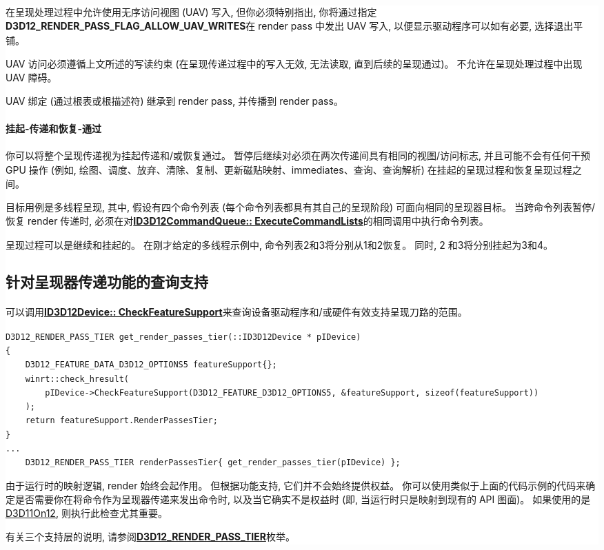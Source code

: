 在呈现处理过程中允许使用无序访问视图 (UAV) 写入, 但你必须特别指出, 你将通过指定**D3D12_RENDER_PASS_FLAG_ALLOW_UAV_WRITES**在 render pass 中发出 UAV 写入, 以便显示驱动程序可以如有必要, 选择退出平铺。

UAV 访问必须遵循上文所述的写读约束 (在呈现传递过程中的写入无效, 无法读取, 直到后续的呈现通过)。 不允许在呈现处理过程中出现 UAV 障碍。

UAV 绑定 (通过根表或根描述符) 继承到 render pass, 并传播到 render pass。

#### <a name="suspending-passes-and-resuming-passes"></a>挂起-传递和恢复-通过

你可以将整个呈现传递视为挂起传递和/或恢复通过。 暂停后继续对必须在两次传递间具有相同的视图/访问标志, 并且可能不会有任何干预 GPU 操作 (例如, 绘图、调度、放弃、清除、复制、更新磁贴映射、immediates、查询、查询解析) 在挂起的呈现过程和恢复呈现过程之间。

目标用例是多线程呈现, 其中, 假设有四个命令列表 (每个命令列表都具有其自己的呈现阶段) 可面向相同的呈现器目标。 当跨命令列表暂停/恢复 render 传递时, 必须在对[**ID3D12CommandQueue:: ExecuteCommandLists**](/windows/desktop/api/d3d12/nf-d3d12-id3d12commandqueue-executecommandlists)的相同调用中执行命令列表。

呈现过程可以是继续和挂起的。 在刚才给定的多线程示例中, 命令列表2和3将分别从1和2恢复。 同时, 2 和3将分别挂起为3和4。

## <a name="query-for-render-passes-feature-support"></a>针对呈现器传递功能的查询支持

可以调用[**ID3D12Device:: CheckFeatureSupport**](/windows/desktop/api/d3d12/nf-d3d12-id3d12device-checkfeaturesupport)来查询设备驱动程序和/或硬件有效支持呈现刀路的范围。

```cppwinrt
D3D12_RENDER_PASS_TIER get_render_passes_tier(::ID3D12Device * pIDevice)
{
    D3D12_FEATURE_DATA_D3D12_OPTIONS5 featureSupport{};
    winrt::check_hresult(
        pIDevice->CheckFeatureSupport(D3D12_FEATURE_D3D12_OPTIONS5, &featureSupport, sizeof(featureSupport))
    );
    return featureSupport.RenderPassesTier;
}
...
    D3D12_RENDER_PASS_TIER renderPassesTier{ get_render_passes_tier(pIDevice) };
```

由于运行时的映射逻辑, render 始终会起作用。 但根据功能支持, 它们并不会始终提供权益。 你可以使用类似于上面的代码示例的代码来确定是否需要你在将命令作为呈现器传递来发出命令时, 以及当它确实不是权益时 (即, 当运行时只是映射到现有的 API 图面)。 如果使用的是[D3D11On12](/windows/desktop/direct3d12/direct3d-11-on-12), 则执行此检查尤其重要。

有关三个支持层的说明, 请参阅[**D3D12_RENDER_PASS_TIER**](/windows/desktop/api/d3d12/ne-d3d12-d3d12_tiled_render_pass_tier)枚举。
